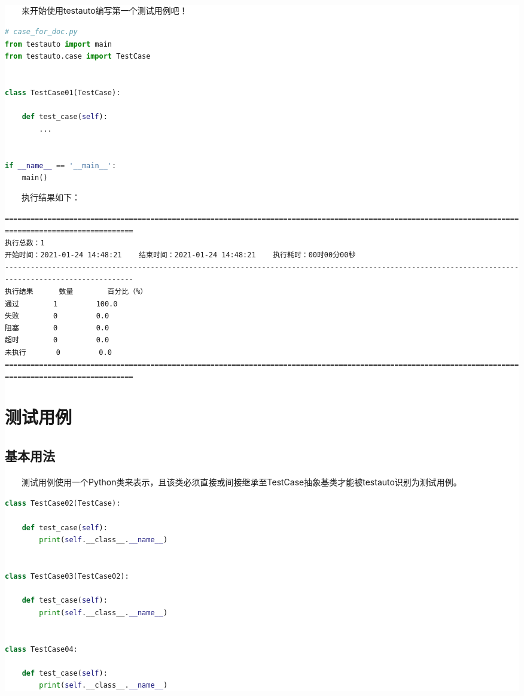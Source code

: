 &emsp;&emsp;来开始使用testauto编写第一个测试用例吧！

```python
# case_for_doc.py
from testauto import main
from testauto.case import TestCase


class TestCase01(TestCase):

    def test_case(self):
        ...


if __name__ == '__main__':
    main()

```

&emsp;&emsp;执行结果如下：

```
======================================================================================================================================================
执行总数：1
开始时间：2021-01-24 14:48:21    结束时间：2021-01-24 14:48:21    执行耗时：00时00分00秒
------------------------------------------------------------------------------------------------------------------------------------------------------
执行结果      数量        百分比（%）
通过        1         100.0
失败        0         0.0
阻塞        0         0.0
超时        0         0.0
未执行       0         0.0
======================================================================================================================================================

```

# 测试用例

## 基本用法

&emsp;&emsp;测试用例使用一个Python类来表示，且该类必须直接或间接继承至TestCase抽象基类才能被testauto识别为测试用例。

```python
class TestCase02(TestCase):

    def test_case(self):
        print(self.__class__.__name__)


class TestCase03(TestCase02):

    def test_case(self):
        print(self.__class__.__name__)


class TestCase04:

    def test_case(self):
        print(self.__class__.__name__)

```
